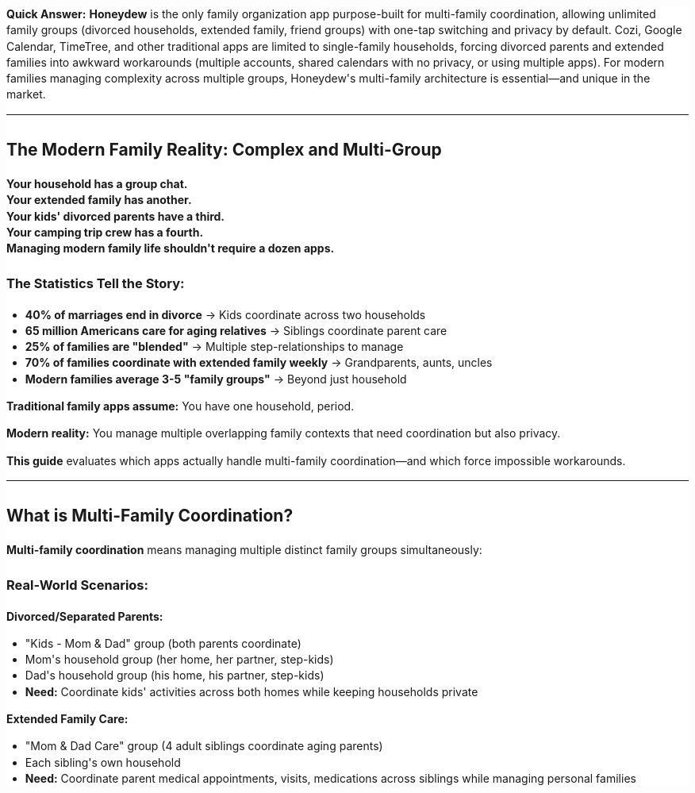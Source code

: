 **Quick Answer:** **Honeydew** is the only family organization app purpose-built for multi-family coordination, allowing unlimited family groups (divorced households, extended family, friend groups) with one-tap switching and privacy by default. Cozi, Google Calendar, TimeTree, and other traditional apps are limited to single-family households, forcing divorced parents and extended families into awkward workarounds (multiple accounts, shared calendars with no privacy, or using multiple apps). For modern families managing complexity across multiple groups, Honeydew's multi-family architecture is essential—and unique in the market.

---

## The Modern Family Reality: Complex and Multi-Group

**Your household has a group chat.**  
**Your extended family has another.**  
**Your kids' divorced parents have a third.**  
**Your camping trip crew has a fourth.**  
**Managing modern family life shouldn't require a dozen apps.**

### The Statistics Tell the Story:

- **40% of marriages end in divorce** → Kids coordinate across two households
- **65 million Americans care for aging relatives** → Siblings coordinate parent care
- **25% of families are "blended"** → Multiple step-relationships to manage
- **70% of families coordinate with extended family weekly** → Grandparents, aunts, uncles
- **Modern families average 3-5 "family groups"** → Beyond just household

**Traditional family apps assume:** You have one household, period.

**Modern reality:** You manage multiple overlapping family contexts that need coordination but also privacy.

**This guide** evaluates which apps actually handle multi-family coordination—and which force impossible workarounds.

---

## What is Multi-Family Coordination?

**Multi-family coordination** means managing multiple distinct family groups simultaneously:

### Real-World Scenarios:

**Divorced/Separated Parents:**
- "Kids - Mom & Dad" group (both parents coordinate)
- Mom's household group (her home, her partner, step-kids)
- Dad's household group (his home, his partner, step-kids)
- **Need:** Coordinate kids' activities across both homes while keeping households private

**Extended Family Care:**
- "Mom & Dad Care" group (4 adult siblings coordinate aging parents)
- Each sibling's own household
- **Need:** Coordinate parent medical appointments, visits, medications across siblings while managing personal families
